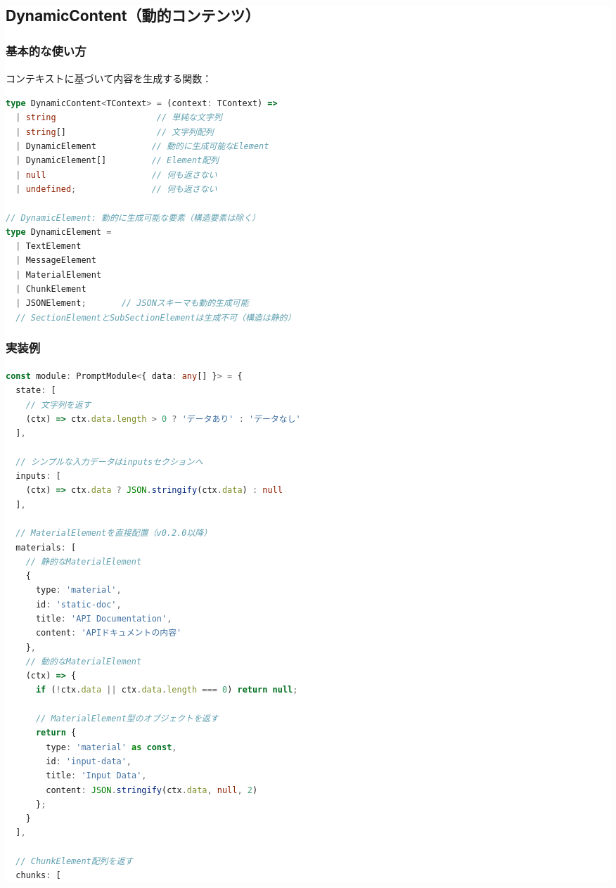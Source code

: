 ## DynamicContent（動的コンテンツ）

### 基本的な使い方

コンテキストに基づいて内容を生成する関数：

```typescript
type DynamicContent<TContext> = (context: TContext) => 
  | string                    // 単純な文字列
  | string[]                  // 文字列配列
  | DynamicElement           // 動的に生成可能なElement
  | DynamicElement[]         // Element配列
  | null                     // 何も返さない
  | undefined;               // 何も返さない

// DynamicElement: 動的に生成可能な要素（構造要素は除く）
type DynamicElement =
  | TextElement
  | MessageElement
  | MaterialElement
  | ChunkElement
  | JSONElement;       // JSONスキーマも動的生成可能
  // SectionElementとSubSectionElementは生成不可（構造は静的）
```

### 実装例

```typescript
const module: PromptModule<{ data: any[] }> = {
  state: [
    // 文字列を返す
    (ctx) => ctx.data.length > 0 ? 'データあり' : 'データなし'
  ],

  // シンプルな入力データはinputsセクションへ
  inputs: [
    (ctx) => ctx.data ? JSON.stringify(ctx.data) : null
  ],

  // MaterialElementを直接配置（v0.2.0以降）
  materials: [
    // 静的なMaterialElement
    {
      type: 'material',
      id: 'static-doc',
      title: 'API Documentation',
      content: 'APIドキュメントの内容'
    },
    // 動的なMaterialElement
    (ctx) => {
      if (!ctx.data || ctx.data.length === 0) return null;

      // MaterialElement型のオブジェクトを返す
      return {
        type: 'material' as const,
        id: 'input-data',
        title: 'Input Data',
        content: JSON.stringify(ctx.data, null, 2)
      };
    }
  ],
  
  // ChunkElement配列を返す
  chunks: [
```